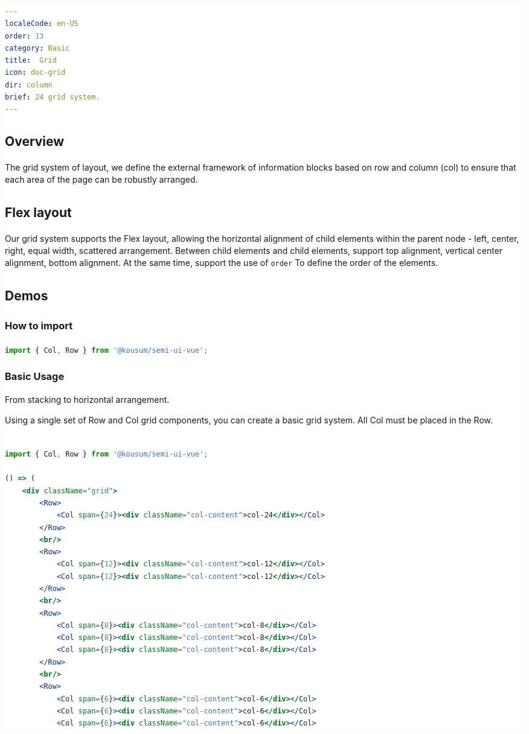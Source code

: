 ```yaml
---
localeCode: en-US
order: 13
category: Basic
title:  Grid
icon: doc-grid
dir: column
brief: 24 grid system.
---
```



## Overview

The grid system of layout, we define the external framework of information blocks based on row and column (col) to ensure that each area of the page can be robustly arranged.

## Flex layout

Our grid system supports the Flex layout, allowing the horizontal alignment of child elements within the parent node - left, center, right, equal width, scattered arrangement. Between child elements and child elements, support top alignment, vertical center alignment, bottom alignment. At the same time, support the use of `order` To define the order of the elements.

## Demos

### How to import

```jsx import
import { Col, Row } from '@kousum/semi-ui-vue';
```
### Basic Usage

From stacking to horizontal arrangement.

Using a single set of Row and Col grid components, you can create a basic grid system. All Col must be placed in the Row.

```jsx live=true dir="column"

import { Col, Row } from '@kousum/semi-ui-vue';

() => (
    <div className="grid">
        <Row>
            <Col span={24}><div className="col-content">col-24</div></Col>
        </Row>
        <br/>
        <Row>
            <Col span={12}><div className="col-content">col-12</div></Col>
            <Col span={12}><div className="col-content">col-12</div></Col>
        </Row>
        <br/>
        <Row>
            <Col span={8}><div className="col-content">col-8</div></Col>
            <Col span={8}><div className="col-content">col-8</div></Col>
            <Col span={8}><div className="col-content">col-8</div></Col>
        </Row>
        <br/>
        <Row>
            <Col span={6}><div className="col-content">col-6</div></Col>
            <Col span={6}><div className="col-content">col-6</div></Col>
            <Col span={6}><div className="col-content">col-6</div></Col>
```